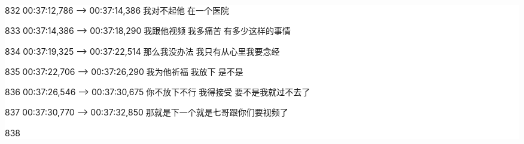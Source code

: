 832
00:37:12,786 –&gt; 00:37:14,386
我对不起他 在一个医院
 
833
00:37:14,386 –&gt; 00:37:18,290
我跟他视频 我多痛苦 有多少这样的事情
 
834
00:37:19,325 –&gt; 00:37:22,514
那么我没办法 我只有从心里我要念经
 
835
00:37:22,706 –&gt; 00:37:26,290
我为他祈福 我放下 是不是
 
836
00:37:26,546 –&gt; 00:37:30,675
你不放下不行 我得接受 要不是我就过不去了
 
837
00:37:30,770 –&gt; 00:37:32,850
那就是下一个就是七哥跟你们要视频了
 
838
